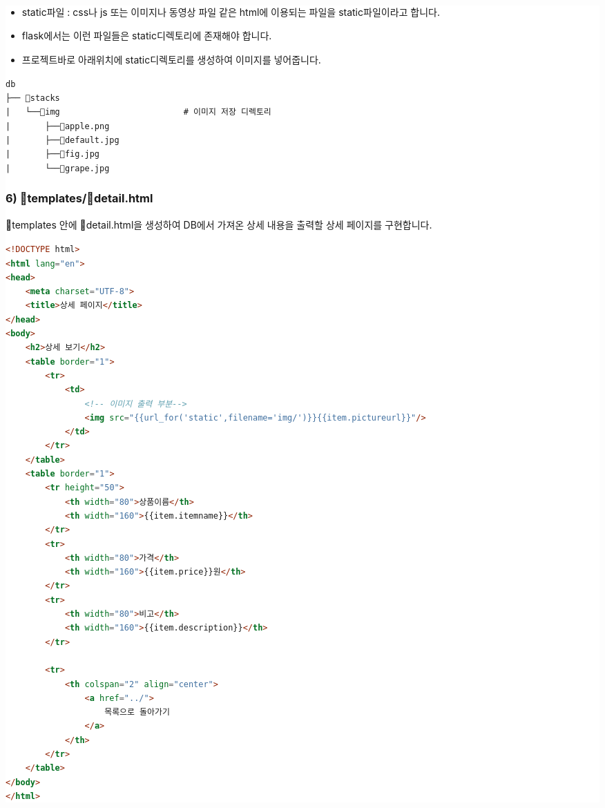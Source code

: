 - static파일 : css나 js 또는 이미지나 동영상 파일 같은 html에 이용되는 파일을 static파일이라고 합니다.

- flask에서는 이런 파일들은 static디렉토리에 존재해야 합니다.

- 프로젝트바로 아래위치에 static디렉토리를 생성하여 이미지를 넣어줍니다.

```
db
├── 📁stacks							
|	└──📁img							# 이미지 저장 디렉토리
|		├──📃apple.png
|		├──📃default.jpg
|		├──📃fig.jpg
|		└──📃grape.jpg	
```



### 6) 📁templates/📃detail.html

📁templates 안에 📃detail.html을 생성하여 DB에서 가져온 상세 내용을 출력할 상세 페이지를 구현합니다.

```html
<!DOCTYPE html>
<html lang="en">
<head>
    <meta charset="UTF-8">
    <title>상세 페이지</title>
</head>
<body>
    <h2>상세 보기</h2>
    <table border="1">
        <tr>
            <td>
                <!-- 이미지 출력 부분-->
                <img src="{{url_for('static',filename='img/')}}{{item.pictureurl}}"/>
            </td>
        </tr>
    </table>
    <table border="1">
        <tr height="50">
            <th width="80">상품이름</th>
            <th width="160">{{item.itemname}}</th>
        </tr>
        <tr>
            <th width="80">가격</th>
            <th width="160">{{item.price}}원</th>
        </tr>
        <tr>
            <th width="80">비고</th>
            <th width="160">{{item.description}}</th>
        </tr>

        <tr>
            <th colspan="2" align="center">
                <a href="../">
                    목록으로 돌아가기
                </a>
            </th>
        </tr>
    </table>
</body>
</html>
```
